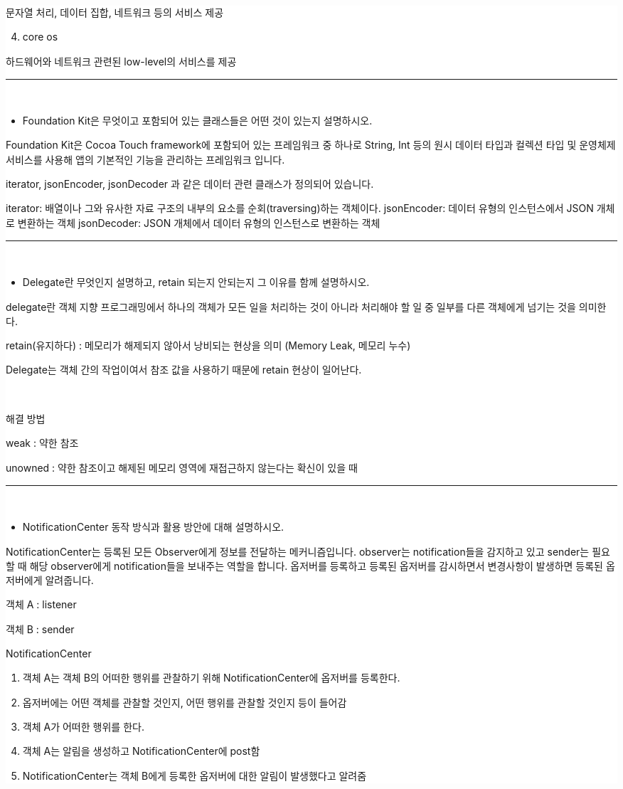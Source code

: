 문자열 처리, 데이터 집합, 네트워크 등의 서비스 제공

4. core os

하드웨어와 네트워크 관련된 low-level의 서비스를 제공

-------------
<br>

- Foundation Kit은 무엇이고 포함되어 있는 클래스들은 어떤 것이 있는지 설명하시오.

Foundation Kit은 Cocoa Touch framework에 포함되어 있는 프레임워크 중 하나로 String, Int 등의 원시 데이터 타입과 컬렉션 타입 및 운영체제 서비스를 사용해 앱의 기본적인 기능을 관리하는 프레임워크 입니다.

iterator, jsonEncoder, jsonDecoder 과 같은 데이터 관련 클래스가 정의되어 있습니다.

iterator: 배열이나 그와 유사한 자료 구조의 내부의 요소를 순회(traversing)하는 객체이다.
jsonEncoder: 데이터 유형의 인스턴스에서 JSON 개체로 변환하는 객체
jsonDecoder: JSON 개체에서 데이터 유형의 인스턴스로 변환하는 객체

-------------
<br>

- Delegate란 무엇인지 설명하고, retain 되는지 안되는지 그 이유를 함께 설명하시오.

delegate란 객체 지향 프로그래밍에서 하나의 객체가 모든 일을 처리하는 것이 아니라 처리해야 할 일 중 일부를 다른 객체에게 넘기는 것을 의미한다.

retain(유지하다) : 메모리가 해제되지 않아서 낭비되는 현상을 의미 (Memory Leak, 메모리 누수)

Delegate는 객체 간의 작업이여서 참조 값을 사용하기 때문에 retain 현상이 일어난다.

<br>

해결 방법

weak : 약한 참조

unowned : 약한 참조이고 해제된 메모리 영역에 재접근하지 않는다는 확신이 있을 때

-------------
<br>

- NotificationCenter 동작 방식과 활용 방안에 대해 설명하시오.

NotificationCenter는 등록된 모든 Observer에게 정보를 전달하는 메커니즘입니다. observer는 notification들을 감지하고 있고 sender는 필요할 때 해당 observer에게 notification들을 보내주는 역할을 합니다. 옵저버를 등록하고 등록된 옵저버를 감시하면서 변경사항이 발생하면 등록된 옵저버에게 알려줍니다.

객체 A : listener

객체 B : sender

NotificationCenter

1. 객체 A는 객체 B의 어떠한 행위를 관찰하기 위해 NotificationCenter에 옵저버를 등록한다.

2. 옵저버에는 어떤 객체를 관찰할 것인지, 어떤 행위를 관찰할 것인지 등이 들어감

3. 객체 A가 어떠한 행위를 한다.

4. 객체 A는 알림을 생성하고 NotificationCenter에 post함

5. NotificationCenter는 객체 B에게 등록한 옵저버에 대한 알림이 발생했다고 알려줌
